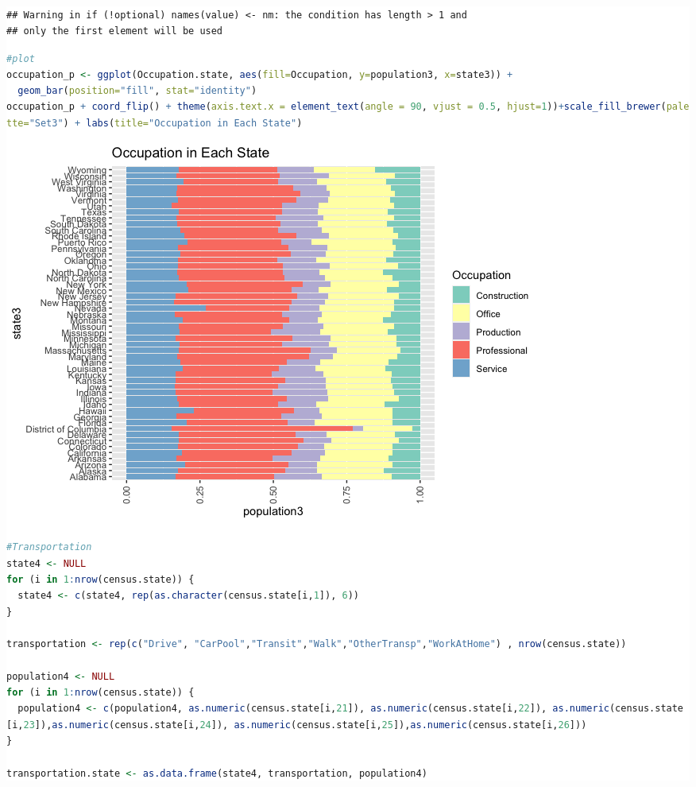     ## Warning in if (!optional) names(value) <- nm: the condition has length > 1 and
    ## only the first element will be used

``` r
#plot
occupation_p <- ggplot(Occupation.state, aes(fill=Occupation, y=population3, x=state3)) + 
  geom_bar(position="fill", stat="identity") 
occupation_p + coord_flip() + theme(axis.text.x = element_text(angle = 90, vjust = 0.5, hjust=1))+scale_fill_brewer(palette="Set3") + labs(title="Occupation in Each State")
```

![](2020_election_analysis_files/figure-gfm/unnamed-chunk-15-1.png)

``` r
#Transportation
state4 <- NULL
for (i in 1:nrow(census.state)) {
  state4 <- c(state4, rep(as.character(census.state[i,1]), 6))
}

transportation <- rep(c("Drive", "CarPool","Transit","Walk","OtherTransp","WorkAtHome") , nrow(census.state))

population4 <- NULL
for (i in 1:nrow(census.state)) {
  population4 <- c(population4, as.numeric(census.state[i,21]), as.numeric(census.state[i,22]), as.numeric(census.state[i,23]),as.numeric(census.state[i,24]), as.numeric(census.state[i,25]),as.numeric(census.state[i,26]))
}

transportation.state <- as.data.frame(state4, transportation, population4)
```
